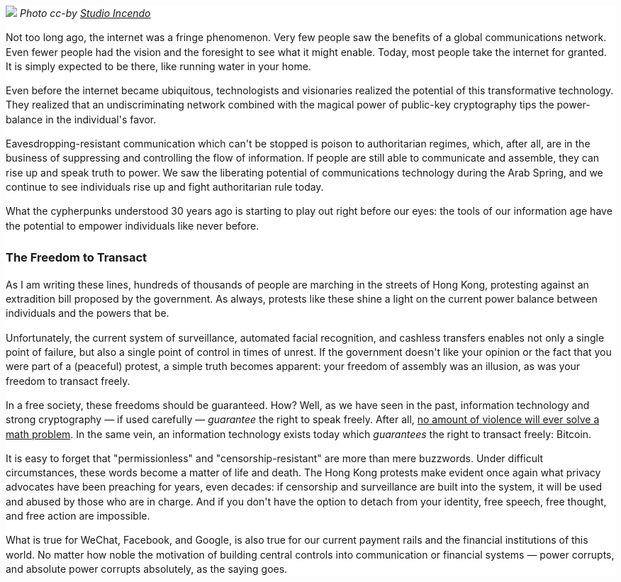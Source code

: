 ![](/assets/images/cy19/cy19m8/gigi-6.png)
*Photo cc-by [Studio Incendo](https://en.wikipedia.org/wiki/File:190807_HK_laser_pen_protest_Incendo_05.jpg)*

Not too long ago, the internet was a fringe phenomenon. Very few people saw the benefits of a global communications network. Even fewer people had the vision and the foresight to see what it might enable. Today, most people take the internet for granted. It is simply expected to be there, like running water in your home.

Even before the internet became ubiquitous, technologists and visionaries realized the potential of this transformative technology. They realized that an undiscriminating network combined with the magical power of public-key cryptography tips the power-balance in the individual's favor.

Eavesdropping-resistant communication which can't be stopped is poison to authoritarian regimes, which, after all, are in the business of suppressing and controlling the flow of information. If people are still able to communicate and assemble, they can rise up and speak truth to power. We saw the liberating potential of communications technology during the Arab Spring, and we continue to see individuals rise up and fight authoritarian rule today.

What the cypherpunks understood 30 years ago is starting to play out right before our eyes: the tools of our information age have the potential to empower individuals like never before.

<iframe width="560" height="315" src="https://www.youtube.com/embed/JvO9YVlvXVQ" frameborder="0" allow="accelerometer; autoplay; encrypted-media; gyroscope; picture-in-picture" allowfullscreen></iframe>

### The Freedom to Transact

As I am writing these lines, hundreds of thousands of people are marching in the streets of Hong Kong, protesting against an extradition bill proposed by the government. As always, protests like these shine a light on the current power balance between individuals and the powers that be.

Unfortunately, the current system of surveillance, automated facial recognition, and cashless transfers enables not only a single point of failure, but also a single point of control in times of unrest. If the government doesn't like your opinion or the fact that you were part of a (peaceful) protest, a simple truth becomes apparent: your freedom of assembly was an illusion, as was your freedom to transact freely.

In a free society, these freedoms should be guaranteed. How? Well, as we have seen in the past, information technology and strong cryptography — if used carefully — _guarantee_ the right to speak freely. After all, [no amount of violence will ever solve a math problem](https://www.today.com/news/cypherpunks-julian-assange-future-internet-wbna49543113). In the same vein, an information technology exists today which _guarantees_ the right to transact freely: Bitcoin.

It is easy to forget that "permissionless" and "censorship-resistant" are more than mere buzzwords. Under difficult circumstances, these words become a matter of life and death. The Hong Kong protests make evident once again what privacy advocates have been preaching for years, even decades: if censorship and surveillance are built into the system, it will be used and abused by those who are in charge. And if you don't have the option to detach from your identity, free speech, free thought, and free action are impossible.

What is true for WeChat, Facebook, and Google, is also true for our current payment rails and the financial institutions of this world. No matter how noble the motivation of building central controls into communication or financial systems — power corrupts, and absolute power corrupts absolutely, as the saying goes.
